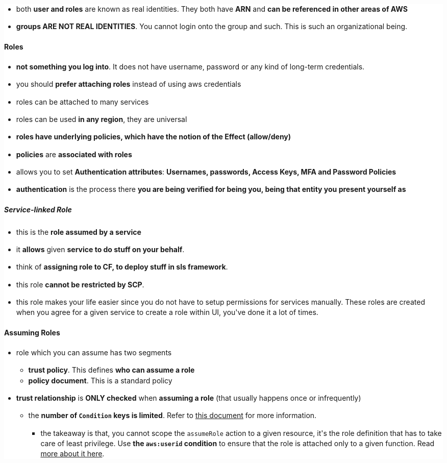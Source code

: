 -   both **user and roles** are known as real identities. They both have **ARN** and **can be referenced in other areas of
    AWS**

-   **groups ARE NOT REAL IDENTITIES**. You cannot login onto the group and such. This is such an organizational being.

#### Roles

-   **not something you log into**. It does not have username, password or any kind of long-term credentials.

-   you should **prefer attaching roles** instead of using aws credentials

-   roles can be attached to many services

-   roles can be used **in any region**, they are universal

-   **roles have underlying policies, which have the notion of the Effect (allow/deny)**

-   **policies** are **associated with roles**

-   allows you to set **Authentication attributes**: **Usernames, passwords, Access Keys, MFA and Password Policies**

-   **authentication** is the process there **you are being verified for being you, being that entity you present yourself
    as**

##### Service-linked Role

-   this is the **role assumed by a service**

-   it **allows** given **service to do stuff on your behalf**.

-   think of **assigning role to CF, to deploy stuff in sls framework**.

-   this role **cannot be restricted by SCP**.

-   this role makes your life easier since you do not have to setup permissions for services manually.
    These roles are created when you agree for a given service to create a role within UI, you've done it a lot of times.

#### Assuming Roles

-   role which you can assume has two segments

    -   **trust policy**. This defines **who can assume a role**
    -   **policy document**. This is a standard policy

-   **trust relationship** is **ONLY checked** when **assuming a role** (that usually happens once or infrequently)

    -   the **number of `Condition` keys is limited**. Refer to [this document](https://docs.aws.amazon.com/IAM/latest/UserGuide/reference_policies_iam-condition-keys.html#condition-keys-sts) for more information.

        -   the takeaway is that, you cannot scope the `assumeRole` action to a given resource, it's the role definition that has to take care of least privilege. Use **the `aws:userid` condition** to ensure that the role is attached only to a given function. Read [more about it here](https://medium.com/@josh.armitage/locking-aws-lambda-execution-roles-a03b92449f22).
